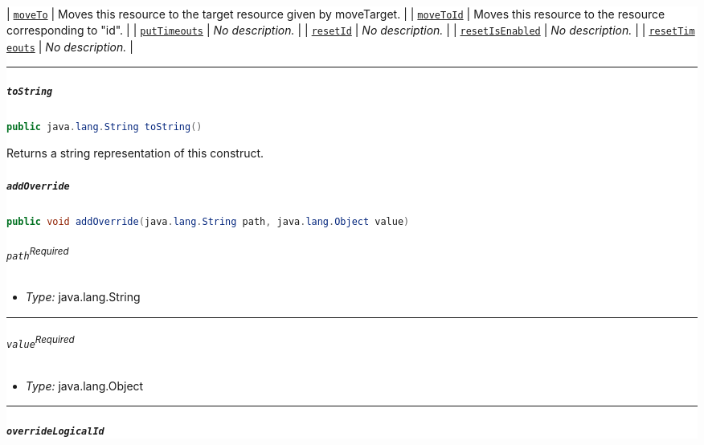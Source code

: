 | <code><a href="#rhizo-co-terraform-provider-oci.logAnalyticsLogAnalyticsUnprocessedDataBucketManagement.LogAnalyticsLogAnalyticsUnprocessedDataBucketManagement.moveTo">moveTo</a></code> | Moves this resource to the target resource given by moveTarget. |
| <code><a href="#rhizo-co-terraform-provider-oci.logAnalyticsLogAnalyticsUnprocessedDataBucketManagement.LogAnalyticsLogAnalyticsUnprocessedDataBucketManagement.moveToId">moveToId</a></code> | Moves this resource to the resource corresponding to "id". |
| <code><a href="#rhizo-co-terraform-provider-oci.logAnalyticsLogAnalyticsUnprocessedDataBucketManagement.LogAnalyticsLogAnalyticsUnprocessedDataBucketManagement.putTimeouts">putTimeouts</a></code> | *No description.* |
| <code><a href="#rhizo-co-terraform-provider-oci.logAnalyticsLogAnalyticsUnprocessedDataBucketManagement.LogAnalyticsLogAnalyticsUnprocessedDataBucketManagement.resetId">resetId</a></code> | *No description.* |
| <code><a href="#rhizo-co-terraform-provider-oci.logAnalyticsLogAnalyticsUnprocessedDataBucketManagement.LogAnalyticsLogAnalyticsUnprocessedDataBucketManagement.resetIsEnabled">resetIsEnabled</a></code> | *No description.* |
| <code><a href="#rhizo-co-terraform-provider-oci.logAnalyticsLogAnalyticsUnprocessedDataBucketManagement.LogAnalyticsLogAnalyticsUnprocessedDataBucketManagement.resetTimeouts">resetTimeouts</a></code> | *No description.* |

---

##### `toString` <a name="toString" id="rhizo-co-terraform-provider-oci.logAnalyticsLogAnalyticsUnprocessedDataBucketManagement.LogAnalyticsLogAnalyticsUnprocessedDataBucketManagement.toString"></a>

```java
public java.lang.String toString()
```

Returns a string representation of this construct.

##### `addOverride` <a name="addOverride" id="rhizo-co-terraform-provider-oci.logAnalyticsLogAnalyticsUnprocessedDataBucketManagement.LogAnalyticsLogAnalyticsUnprocessedDataBucketManagement.addOverride"></a>

```java
public void addOverride(java.lang.String path, java.lang.Object value)
```

###### `path`<sup>Required</sup> <a name="path" id="rhizo-co-terraform-provider-oci.logAnalyticsLogAnalyticsUnprocessedDataBucketManagement.LogAnalyticsLogAnalyticsUnprocessedDataBucketManagement.addOverride.parameter.path"></a>

- *Type:* java.lang.String

---

###### `value`<sup>Required</sup> <a name="value" id="rhizo-co-terraform-provider-oci.logAnalyticsLogAnalyticsUnprocessedDataBucketManagement.LogAnalyticsLogAnalyticsUnprocessedDataBucketManagement.addOverride.parameter.value"></a>

- *Type:* java.lang.Object

---

##### `overrideLogicalId` <a name="overrideLogicalId" id="rhizo-co-terraform-provider-oci.logAnalyticsLogAnalyticsUnprocessedDataBucketManagement.LogAnalyticsLogAnalyticsUnprocessedDataBucketManagement.overrideLogicalId"></a>
